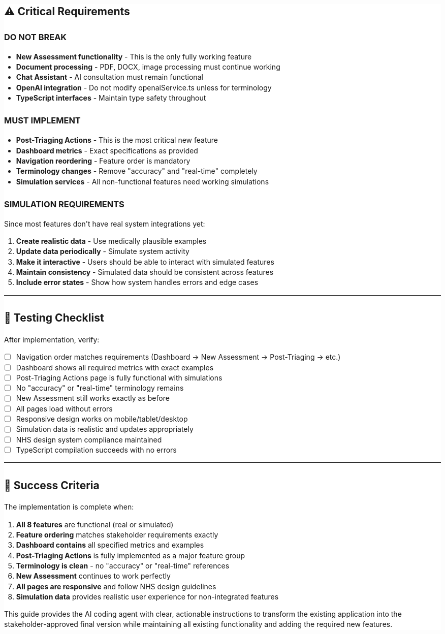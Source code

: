 ## ⚠️ Critical Requirements

### DO NOT BREAK
- **New Assessment functionality** - This is the only fully working feature
- **Document processing** - PDF, DOCX, image processing must continue working
- **Chat Assistant** - AI consultation must remain functional
- **OpenAI integration** - Do not modify openaiService.ts unless for terminology
- **TypeScript interfaces** - Maintain type safety throughout

### MUST IMPLEMENT
- **Post-Triaging Actions** - This is the most critical new feature
- **Dashboard metrics** - Exact specifications as provided
- **Navigation reordering** - Feature order is mandatory
- **Terminology changes** - Remove "accuracy" and "real-time" completely
- **Simulation services** - All non-functional features need working simulations

### SIMULATION REQUIREMENTS
Since most features don't have real system integrations yet:
1. **Create realistic data** - Use medically plausible examples
2. **Update data periodically** - Simulate system activity
3. **Make it interactive** - Users should be able to interact with simulated features
4. **Maintain consistency** - Simulated data should be consistent across features
5. **Include error states** - Show how system handles errors and edge cases

---

## 📝 Testing Checklist

After implementation, verify:
- [ ] Navigation order matches requirements (Dashboard → New Assessment → Post-Triaging → etc.)
- [ ] Dashboard shows all required metrics with exact examples
- [ ] Post-Triaging Actions page is fully functional with simulations
- [ ] No "accuracy" or "real-time" terminology remains
- [ ] New Assessment still works exactly as before
- [ ] All pages load without errors
- [ ] Responsive design works on mobile/tablet/desktop
- [ ] Simulation data is realistic and updates appropriately
- [ ] NHS design system compliance maintained
- [ ] TypeScript compilation succeeds with no errors

---

## 🎯 Success Criteria

The implementation is complete when:
1. **All 8 features** are functional (real or simulated)
2. **Feature ordering** matches stakeholder requirements exactly
3. **Dashboard contains** all specified metrics and examples
4. **Post-Triaging Actions** is fully implemented as a major feature group
5. **Terminology is clean** - no "accuracy" or "real-time" references
6. **New Assessment** continues to work perfectly
7. **All pages are responsive** and follow NHS design guidelines
8. **Simulation data** provides realistic user experience for non-integrated features

This guide provides the AI coding agent with clear, actionable instructions to transform the existing application into the stakeholder-approved final version while maintaining all existing functionality and adding the required new features.
